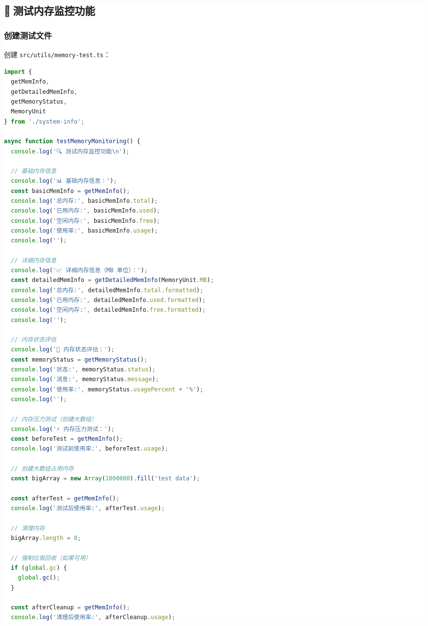 ## 🧪 测试内存监控功能

### 创建测试文件

创建 `src/utils/memory-test.ts`：

```typescript
import { 
  getMemInfo, 
  getDetailedMemInfo, 
  getMemoryStatus, 
  MemoryUnit 
} from './system-info';

async function testMemoryMonitoring() {
  console.log('🔍 测试内存监控功能\n');

  // 基础内存信息
  console.log('📊 基础内存信息：');
  const basicMemInfo = getMemInfo();
  console.log('总内存:', basicMemInfo.total);
  console.log('已用内存:', basicMemInfo.used);
  console.log('空闲内存:', basicMemInfo.free);
  console.log('使用率:', basicMemInfo.usage);
  console.log('');

  // 详细内存信息
  console.log('📈 详细内存信息（MB 单位）：');
  const detailedMemInfo = getDetailedMemInfo(MemoryUnit.MB);
  console.log('总内存:', detailedMemInfo.total.formatted);
  console.log('已用内存:', detailedMemInfo.used.formatted);
  console.log('空闲内存:', detailedMemInfo.free.formatted);
  console.log('');

  // 内存状态评估
  console.log('🚦 内存状态评估：');
  const memoryStatus = getMemoryStatus();
  console.log('状态:', memoryStatus.status);
  console.log('消息:', memoryStatus.message);
  console.log('使用率:', memoryStatus.usagePercent + '%');
  console.log('');

  // 内存压力测试（创建大数组）
  console.log('⚡ 内存压力测试：');
  const beforeTest = getMemInfo();
  console.log('测试前使用率:', beforeTest.usage);

  // 创建大数组占用内存
  const bigArray = new Array(1000000).fill('test data');
  
  const afterTest = getMemInfo();
  console.log('测试后使用率:', afterTest.usage);
  
  // 清理内存
  bigArray.length = 0;
  
  // 强制垃圾回收（如果可用）
  if (global.gc) {
    global.gc();
  }
  
  const afterCleanup = getMemInfo();
  console.log('清理后使用率:', afterCleanup.usage);
```